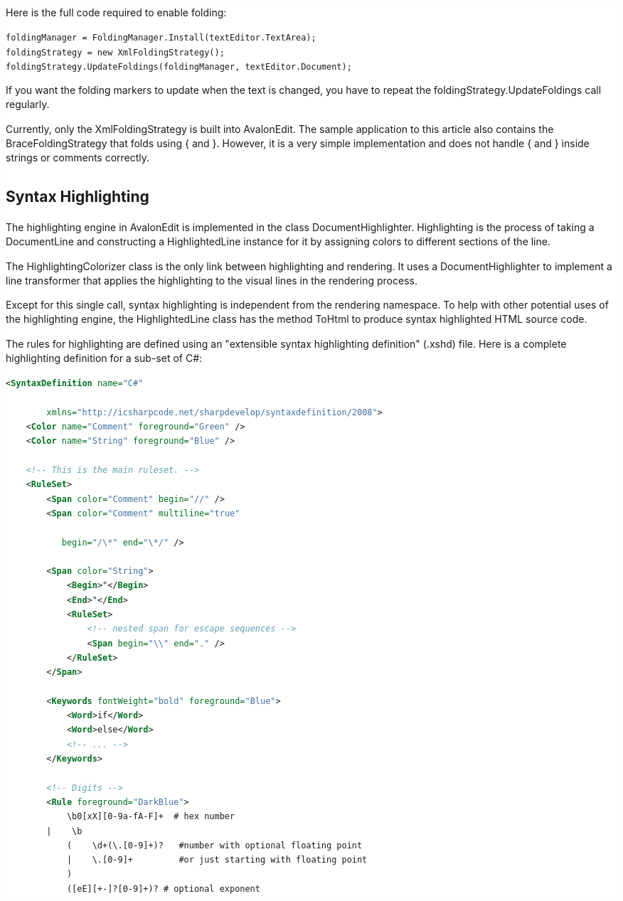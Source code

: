 Here is the full code required to enable folding:
``` CSharp
foldingManager = FoldingManager.Install(textEditor.TextArea);
foldingStrategy = new XmlFoldingStrategy();
foldingStrategy.UpdateFoldings(foldingManager, textEditor.Document);
```

If you want the folding markers to update when the text is changed, you have to repeat the foldingStrategy.UpdateFoldings call regularly.

Currently, only the XmlFoldingStrategy is built into AvalonEdit. The sample application to this article also contains the BraceFoldingStrategy that folds using { and }. However, it is a very simple implementation and does not handle { and } inside strings or comments correctly.

## Syntax Highlighting
The highlighting engine in AvalonEdit is implemented in the class DocumentHighlighter. Highlighting is the process of taking a DocumentLine and constructing a HighlightedLine instance for it by assigning colors to different sections of the line.

The HighlightingColorizer class is the only link between highlighting and rendering. It uses a DocumentHighlighter to implement a line transformer that applies the highlighting to the visual lines in the rendering process.

Except for this single call, syntax highlighting is independent from the rendering namespace. To help with other potential uses of the highlighting engine, the HighlightedLine class has the method ToHtml to produce syntax highlighted HTML source code.

The rules for highlighting are defined using an "extensible syntax highlighting definition" (.xshd) file. Here is a complete highlighting definition for a sub-set of C#:
``` XML
<SyntaxDefinition name="C#"

        xmlns="http://icsharpcode.net/sharpdevelop/syntaxdefinition/2008">
    <Color name="Comment" foreground="Green" />
    <Color name="String" foreground="Blue" />
    
    <!-- This is the main ruleset. -->
    <RuleSet>
        <Span color="Comment" begin="//" />
        <Span color="Comment" multiline="true" 

           begin="/\*" end="\*/" />
        
        <Span color="String">
            <Begin>"</Begin>
            <End>"</End>
            <RuleSet>
                <!-- nested span for escape sequences -->
                <Span begin="\\" end="." />
            </RuleSet>
        </Span>
        
        <Keywords fontWeight="bold" foreground="Blue">
            <Word>if</Word>
            <Word>else</Word>
            <!-- ... -->
        </Keywords>
        
        <!-- Digits -->
        <Rule foreground="DarkBlue">
            \b0[xX][0-9a-fA-F]+  # hex number
        |    \b
            (    \d+(\.[0-9]+)?   #number with optional floating point
            |    \.[0-9]+         #or just starting with floating point
            )
            ([eE][+-]?[0-9]+)? # optional exponent
```